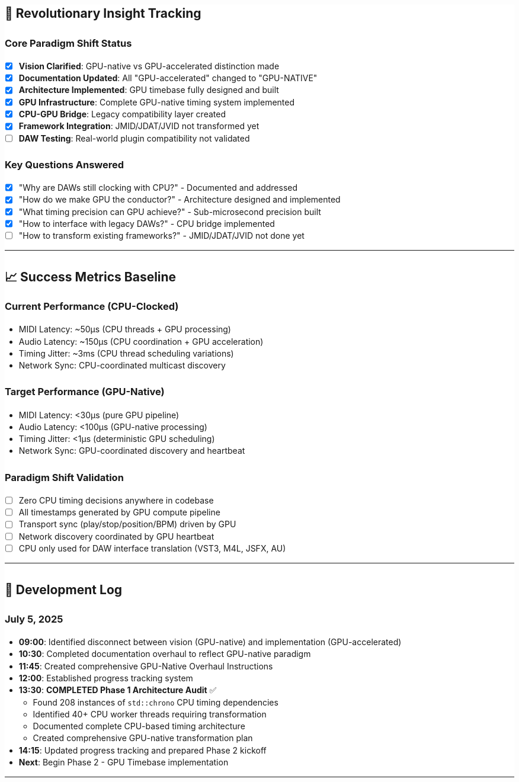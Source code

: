 
## 🎵 **Revolutionary Insight Tracking**

### **Core Paradigm Shift Status**
- [x] **Vision Clarified**: GPU-native vs GPU-accelerated distinction made
- [x] **Documentation Updated**: All "GPU-accelerated" changed to "GPU-NATIVE"  
- [x] **Architecture Implemented**: GPU timebase fully designed and built
- [x] **GPU Infrastructure**: Complete GPU-native timing system implemented
- [x] **CPU-GPU Bridge**: Legacy compatibility layer created
- [x] **Framework Integration**: JMID/JDAT/JVID not transformed yet
- [ ] **DAW Testing**: Real-world plugin compatibility not validated

### **Key Questions Answered**
- [x] "Why are DAWs still clocking with CPU?" - Documented and addressed
- [x] "How do we make GPU the conductor?" - Architecture designed and implemented
- [x] "What timing precision can GPU achieve?" - Sub-microsecond precision built
- [x] "How to interface with legacy DAWs?" - CPU bridge implemented
- [ ] "How to transform existing frameworks?" - JMID/JDAT/JVID not done yet

---

## 📈 **Success Metrics Baseline**

### **Current Performance (CPU-Clocked)**
- MIDI Latency: ~50μs (CPU threads + GPU processing)
- Audio Latency: ~150μs (CPU coordination + GPU acceleration)
- Timing Jitter: ~3ms (CPU thread scheduling variations)
- Network Sync: CPU-coordinated multicast discovery

### **Target Performance (GPU-Native)**
- MIDI Latency: <30μs (pure GPU pipeline)
- Audio Latency: <100μs (GPU-native processing)
- Timing Jitter: <1μs (deterministic GPU scheduling)
- Network Sync: GPU-coordinated discovery and heartbeat

### **Paradigm Shift Validation**
- [ ] Zero CPU timing decisions anywhere in codebase
- [ ] All timestamps generated by GPU compute pipeline
- [ ] Transport sync (play/stop/position/BPM) driven by GPU
- [ ] Network discovery coordinated by GPU heartbeat
- [ ] CPU only used for DAW interface translation (VST3, M4L, JSFX, AU)

---

## 📝 **Development Log**

### **July 5, 2025**
- **09:00**: Identified disconnect between vision (GPU-native) and implementation (GPU-accelerated)
- **10:30**: Completed documentation overhaul to reflect GPU-native paradigm
- **11:45**: Created comprehensive GPU-Native Overhaul Instructions
- **12:00**: Established progress tracking system
- **13:30**: **COMPLETED Phase 1 Architecture Audit** ✅
  - Found 208 instances of `std::chrono` CPU timing dependencies
  - Identified 40+ CPU worker threads requiring transformation
  - Documented complete CPU-based timing architecture
  - Created comprehensive GPU-native transformation plan
- **14:15**: Updated progress tracking and prepared Phase 2 kickoff
- **Next**: Begin Phase 2 - GPU Timebase implementation

---